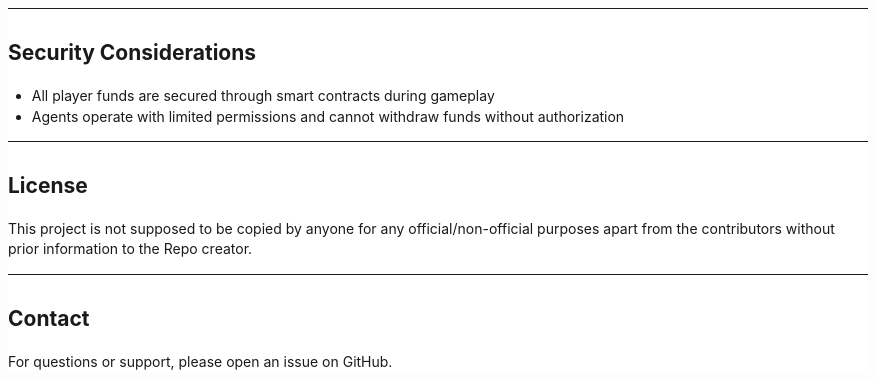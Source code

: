-----------------------------------------------------------------------------------------

## Security Considerations


- All player funds are secured through smart contracts during gameplay
- Agents operate with limited permissions and cannot withdraw funds without authorization

-----------------------------------------------------------------------------------------

## License

This project is not supposed to be copied by anyone for any official/non-official purposes apart from the contributors without prior information to the Repo creator.

-----------------------------------------------------------------------------------------

## Contact

For questions or support, please open an issue on GitHub.
